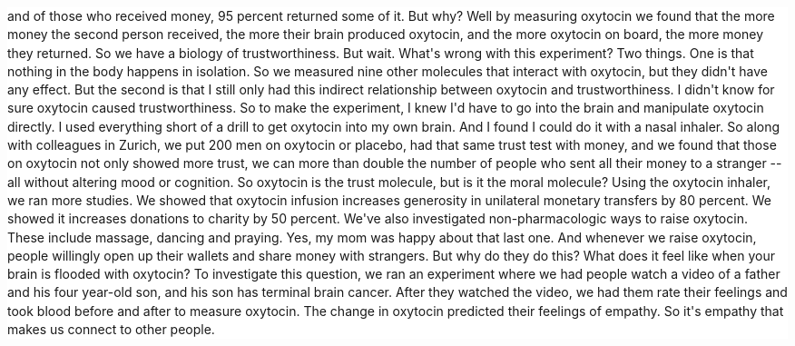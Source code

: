 and of those who received money,
95 percent returned some of it.
But why?
Well by measuring oxytocin
we found that the more money the second person received,
the more their brain produced oxytocin,
and the more oxytocin on board,
the more money they returned.
So we have a biology of trustworthiness.
But wait. What&#39;s wrong with this experiment?
Two things.
One is that nothing in the body happens in isolation.
So we measured nine other molecules that interact with oxytocin,
but they didn&#39;t have any effect.
But the second is
that I still only had this indirect relationship
between oxytocin and trustworthiness.
I didn&#39;t know for sure
oxytocin caused trustworthiness.
So to make the experiment,
I knew I&#39;d have to go into the brain
and manipulate oxytocin directly.
I used everything short of a drill
to get oxytocin into my own brain.
And I found I could do it
with a nasal inhaler.
So along with colleagues in Zurich,
we put 200 men on oxytocin or placebo,
had that same trust test with money,
and we found that those on oxytocin not only showed more trust,
we can more than double the number of people
who sent all their money to a stranger --
all without altering mood or cognition.
So oxytocin is the trust molecule,
but is it the moral molecule?
Using the oxytocin inhaler,
we ran more studies.
We showed that oxytocin infusion
increases generosity
in unilateral monetary transfers
by 80 percent.
We showed it increases donations to charity
by 50 percent.
We&#39;ve also investigated
non-pharmacologic ways to raise oxytocin.
These include massage,
dancing and praying.
Yes, my mom was happy about that last one.
And whenever we raise oxytocin,
people willingly open up their wallets
and share money with strangers.
But why do they do this?
What does it feel like
when your brain is flooded with oxytocin?
To investigate this question, we ran an experiment
where we had people watch a video
of a father and his four year-old son,
and his son has terminal brain cancer.
After they watched the video, we had them rate their feelings
and took blood before and after to measure oxytocin.
The change in oxytocin
predicted their feelings of empathy.
So it&#39;s empathy
that makes us connect to other people.